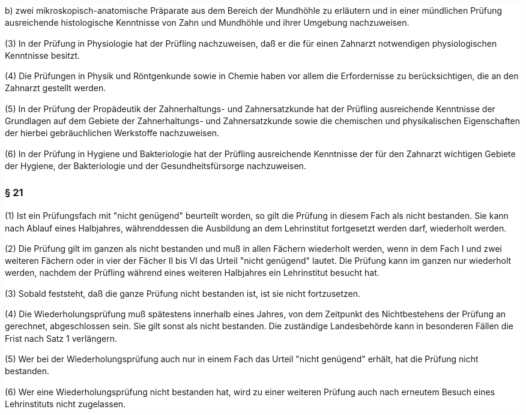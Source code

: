 
b)  zwei mikroskopisch-anatomische Präparate aus dem Bereich der Mundhöhle
    zu erläutern und in einer mündlichen Prüfung ausreichende
    histologische Kenntnisse von Zahn und Mundhöhle und ihrer Umgebung
    nachzuweisen.




(3) In der Prüfung in Physiologie hat der Prüfling nachzuweisen, daß
er die für einen Zahnarzt notwendigen physiologischen Kenntnisse
besitzt.

(4) Die Prüfungen in Physik und Röntgenkunde sowie in Chemie haben vor
allem die Erfordernisse zu berücksichtigen, die an den Zahnarzt
gestellt werden.

(5) In der Prüfung der Propädeutik der Zahnerhaltungs- und
Zahnersatzkunde hat der Prüfling ausreichende Kenntnisse der
Grundlagen auf dem Gebiete der Zahnerhaltungs- und Zahnersatzkunde
sowie die chemischen und physikalischen Eigenschaften der hierbei
gebräuchlichen Werkstoffe nachzuweisen.

(6) In der Prüfung in Hygiene und Bakteriologie hat der Prüfling
ausreichende Kenntnisse der für den Zahnarzt wichtigen Gebiete der
Hygiene, der Bakteriologie und der Gesundheitsfürsorge nachzuweisen.


### § 21

(1) Ist ein Prüfungsfach mit "nicht genügend" beurteilt worden, so
gilt die Prüfung in diesem Fach als nicht bestanden. Sie kann nach
Ablauf eines Halbjahres, währenddessen die Ausbildung an dem
Lehrinstitut fortgesetzt werden darf, wiederholt werden.

(2) Die Prüfung gilt im ganzen als nicht bestanden und muß in allen
Fächern wiederholt werden, wenn in dem Fach I und zwei weiteren
Fächern oder in vier der Fächer II bis VI das Urteil "nicht genügend"
lautet. Die Prüfung kann im ganzen nur wiederholt werden, nachdem der
Prüfling während eines weiteren Halbjahres ein Lehrinstitut besucht
hat.

(3) Sobald feststeht, daß die ganze Prüfung nicht bestanden ist, ist
sie nicht fortzusetzen.

(4) Die Wiederholungsprüfung muß spätestens innerhalb eines Jahres,
von dem Zeitpunkt des Nichtbestehens der Prüfung an gerechnet,
abgeschlossen sein. Sie gilt sonst als nicht bestanden. Die zuständige
Landesbehörde kann in besonderen Fällen die Frist nach Satz 1
verlängern.

(5) Wer bei der Wiederholungsprüfung auch nur in einem Fach das Urteil
"nicht genügend" erhält, hat die Prüfung nicht bestanden.

(6) Wer eine Wiederholungsprüfung nicht bestanden hat, wird zu einer
weiteren Prüfung auch nach erneutem Besuch eines Lehrinstituts nicht
zugelassen.
